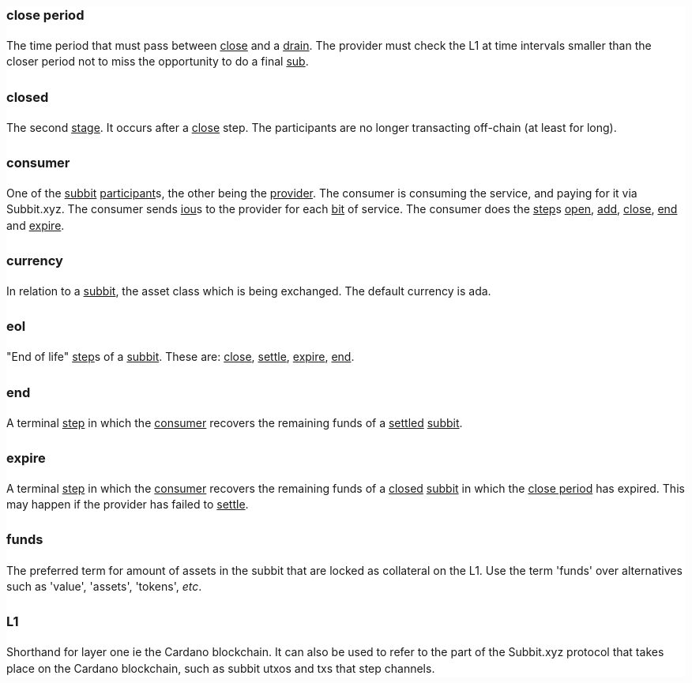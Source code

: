 ### close period

The time period that must pass between [close](#close) and a [drain](#drain).
The provider must check the L1 at time intervals smaller than the closer period
not to miss the opportunity to do a final [sub](#sub).

### closed

The second [stage](#stage). It occurs after a [close](#close) step. The
participants are no longer transacting off-chain (at least for long).

### consumer

One of the [subbit](#subbit) [participant](#participant)s, the other being the
[provider](#provider). The consumer is consuming the service, and paying for it
via Subbit.xyz. The consumer sends [iou](#iou)s to the provider for each
[bit](#bit) of service. The consumer does the [step](#step)s [open](#open),
[add](#add), [close](#close), [end](#end) and [expire](#expire).

### currency

In relation to a [subbit](#subbit), the asset class which is being exchanged.
The default currency is ada.

### eol

"End of life" [step](#step)s of a [subbit](#subbit). These are: [close](#close),
[settle](#settle), [expire](#expire), [end](#end).

### end

A terminal [step](#step) in which the [consumer](#consumer) recovers the
remaining funds of a [settled](#settled) [subbit](#subbit).

### expire

A terminal [step](#step) in which the [consumer](#consumer) recovers the
remaining funds of a [closed](#closed) [subbit](#subbit) in which the
[close period](#close-period) has expired. This may happen if the provider has
failed to [settle](#settle).

### funds

The preferred term for amount of assets in the subbit that are locked as
collateral on the L1. Use the term 'funds' over alternatives such as 'value',
'assets', 'tokens', _etc_.

### L1

Shorthand for layer one ie the Cardano blockchain. It can also be used to refer
to the part of the Subbit.xyz protocol that takes place on the Cardano
blockchain, such as subbit utxos and txs that step channels.
